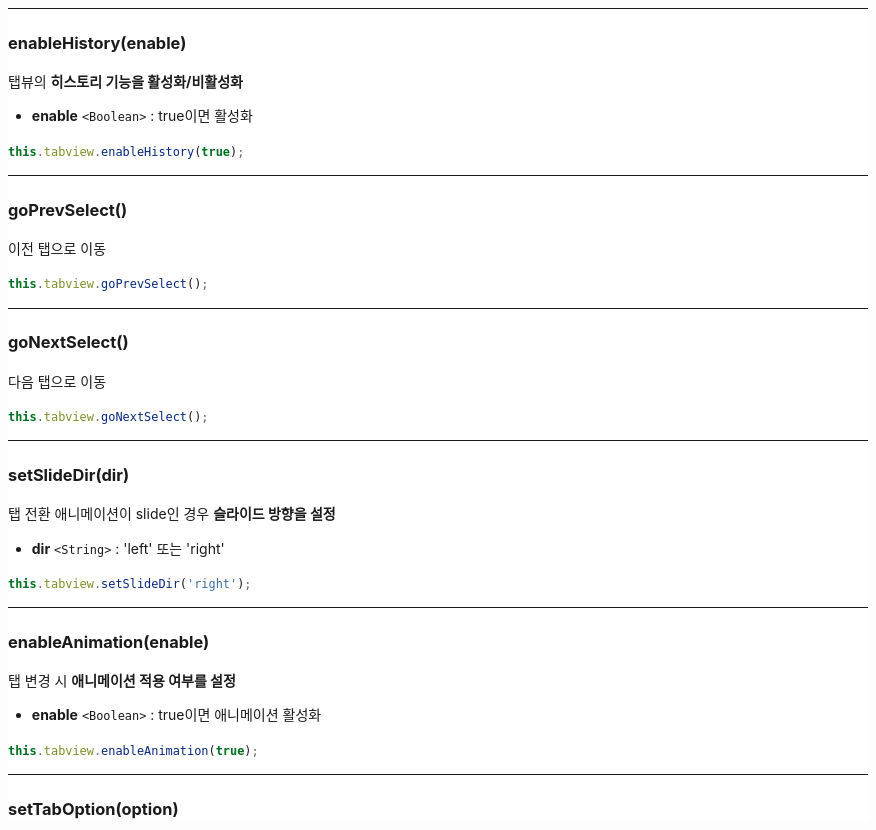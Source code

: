 ***

### enableHistory(enable)

탭뷰의 **히스토리 기능을 활성화/비활성화**

* **enable** `<Boolean>` : true이면 활성화

```js
this.tabview.enableHistory(true);
```

***

### goPrevSelect()

이전 탭으로 이동

```js
this.tabview.goPrevSelect();
```

***

### goNextSelect()

다음 탭으로 이동

```js
this.tabview.goNextSelect();
```

***

### setSlideDir(dir)

탭 전환 애니메이션이 slide인 경우 **슬라이드 방향을 설정**

* **dir** `<String>` : 'left' 또는 'right'

```js
this.tabview.setSlideDir('right');
```

***

### enableAnimation(enable)

탭 변경 시 **애니메이션 적용 여부를 설정**

* **enable** `<Boolean>` : true이면 애니메이션 활성화

```js
this.tabview.enableAnimation(true);
```

***

### setTabOption(option)
